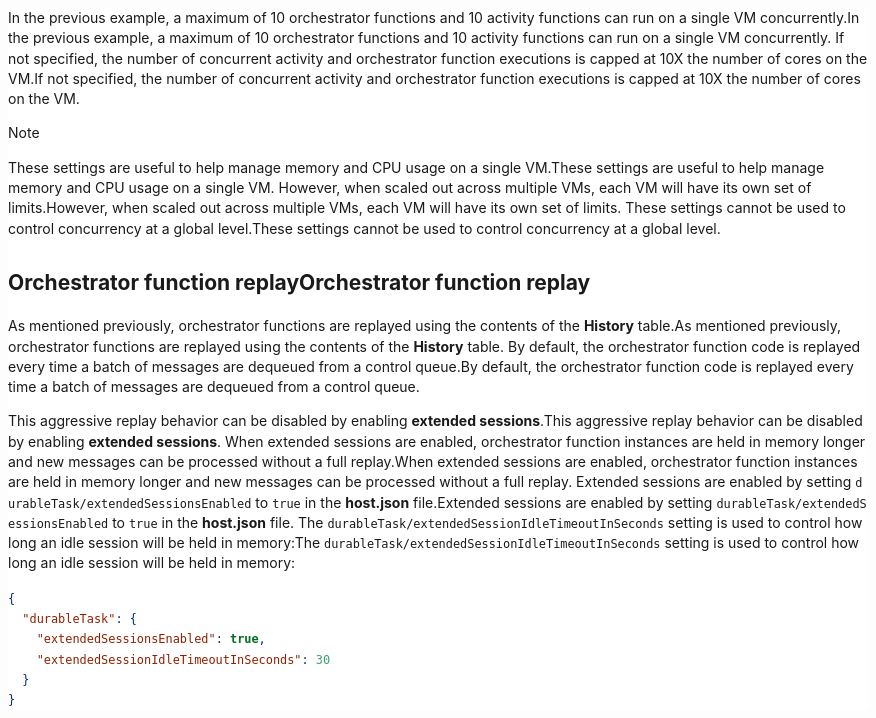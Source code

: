 <span data-ttu-id="b816f-192">In the previous example, a maximum of 10 orchestrator functions and 10 activity functions can run on a single VM concurrently.</span><span class="sxs-lookup"><span data-stu-id="b816f-192">In the previous example, a maximum of 10 orchestrator functions and 10 activity functions can run on a single VM concurrently.</span></span> <span data-ttu-id="b816f-193">If not specified, the number of concurrent activity and orchestrator function executions is capped at 10X the number of cores on the VM.</span><span class="sxs-lookup"><span data-stu-id="b816f-193">If not specified, the number of concurrent activity and orchestrator function executions is capped at 10X the number of cores on the VM.</span></span>

> [!NOTE]
> <span data-ttu-id="b816f-194">These settings are useful to help manage memory and CPU usage on a single VM.</span><span class="sxs-lookup"><span data-stu-id="b816f-194">These settings are useful to help manage memory and CPU usage on a single VM.</span></span> <span data-ttu-id="b816f-195">However, when scaled out across multiple VMs, each VM will have its own set of limits.</span><span class="sxs-lookup"><span data-stu-id="b816f-195">However, when scaled out across multiple VMs, each VM will have its own set of limits.</span></span> <span data-ttu-id="b816f-196">These settings cannot be used to control concurrency at a global level.</span><span class="sxs-lookup"><span data-stu-id="b816f-196">These settings cannot be used to control concurrency at a global level.</span></span>

## <a name="orchestrator-function-replay"></a><span data-ttu-id="b816f-197">Orchestrator function replay</span><span class="sxs-lookup"><span data-stu-id="b816f-197">Orchestrator function replay</span></span>
<span data-ttu-id="b816f-198">As mentioned previously, orchestrator functions are replayed using the contents of the **History** table.</span><span class="sxs-lookup"><span data-stu-id="b816f-198">As mentioned previously, orchestrator functions are replayed using the contents of the **History** table.</span></span> <span data-ttu-id="b816f-199">By default, the orchestrator function code is replayed every time a batch of messages are dequeued from a control queue.</span><span class="sxs-lookup"><span data-stu-id="b816f-199">By default, the orchestrator function code is replayed every time a batch of messages are dequeued from a control queue.</span></span>

<span data-ttu-id="b816f-200">This aggressive replay behavior can be disabled by enabling **extended sessions**.</span><span class="sxs-lookup"><span data-stu-id="b816f-200">This aggressive replay behavior can be disabled by enabling **extended sessions**.</span></span> <span data-ttu-id="b816f-201">When extended sessions are enabled, orchestrator function instances are held in memory longer and new messages can be processed without a full replay.</span><span class="sxs-lookup"><span data-stu-id="b816f-201">When extended sessions are enabled, orchestrator function instances are held in memory longer and new messages can be processed without a full replay.</span></span> <span data-ttu-id="b816f-202">Extended sessions are enabled by setting `durableTask/extendedSessionsEnabled` to `true` in the **host.json** file.</span><span class="sxs-lookup"><span data-stu-id="b816f-202">Extended sessions are enabled by setting `durableTask/extendedSessionsEnabled` to `true` in the **host.json** file.</span></span> <span data-ttu-id="b816f-203">The `durableTask/extendedSessionIdleTimeoutInSeconds` setting is used to control how long an idle session will be held in memory:</span><span class="sxs-lookup"><span data-stu-id="b816f-203">The `durableTask/extendedSessionIdleTimeoutInSeconds` setting is used to control how long an idle session will be held in memory:</span></span>

```json
{
  "durableTask": {
    "extendedSessionsEnabled": true,
    "extendedSessionIdleTimeoutInSeconds": 30
  }
}
```
